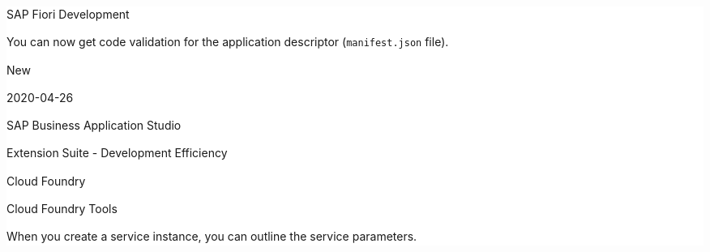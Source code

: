 
</td>
<td>

SAP Fiori Development



</td>
<td>

You can now get code validation for the application descriptor \(`manifest.json` file\).



</td>
<td>

New



</td>
<td>

2020-04-26



</td>
</tr>
<tr>
<td>

 SAP Business Application Studio 



</td>
<td>

Extension Suite - Development Efficiency



</td>
<td>

Cloud Foundry



</td>
<td>

Cloud Foundry Tools



</td>
<td>

When you create a service instance, you can outline the service parameters.



</td>
<td>
